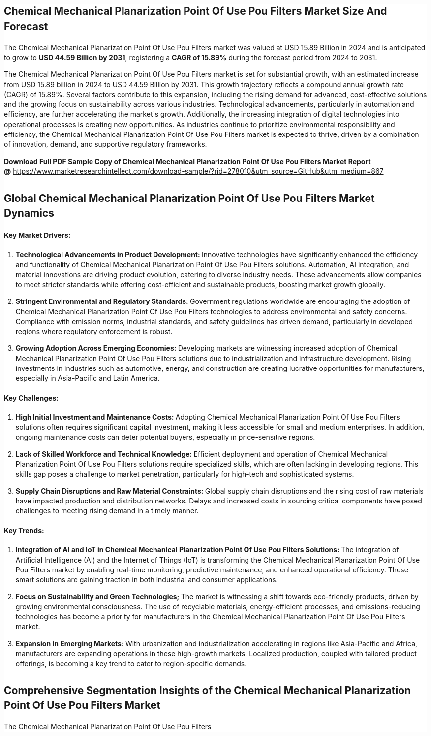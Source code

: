 <h2>Chemical Mechanical Planarization Point Of Use Pou Filters Market Size And Forecast</h2><p>The Chemical Mechanical Planarization Point Of Use Pou Filters market was valued at USD 15.89 Billion in 2024 and is anticipated to grow to <strong>USD 44.59 Billion by 2031</strong>, registering a <strong>CAGR of 15.89%</strong> during the forecast period from 2024 to 2031.</p><p>The Chemical Mechanical Planarization Point Of Use Pou Filters market is set for substantial growth, with an estimated increase from USD 15.89 billion in 2024 to USD 44.59 Billion by 2031. This growth trajectory reflects a compound annual growth rate (CAGR) of 15.89%. Several factors contribute to this expansion, including the rising demand for advanced, cost-effective solutions and the growing focus on sustainability across various industries. Technological advancements, particularly in automation and efficiency, are further accelerating the market's growth. Additionally, the increasing integration of digital technologies into operational processes is creating new opportunities. As industries continue to prioritize environmental responsibility and efficiency, the Chemical Mechanical Planarization Point Of Use Pou Filters market is expected to thrive, driven by a combination of innovation, demand, and supportive regulatory frameworks.</p><p><strong>Download Full PDF Sample Copy of Chemical Mechanical Planarization Point Of Use Pou Filters Market Report @</strong>&nbsp;<a href="https://www.marketresearchintellect.com/download-sample/?rid=278010&amp;utm_source=GitHub&amp;utm_medium=867">https://www.marketresearchintellect.com/download-sample/?rid=278010&amp;utm_source=GitHub&amp;utm_medium=867</a></p><h2>Global Chemical Mechanical Planarization Point Of Use Pou Filters Market Dynamics</h2><h4><strong>Key Market Drivers:</strong></h4><ol><li><p><strong>Technological Advancements in Product Development:&nbsp;</strong>Innovative technologies have significantly enhanced the efficiency and functionality of Chemical Mechanical Planarization Point Of Use Pou Filters solutions. Automation, AI integration, and material innovations are driving product evolution, catering to diverse industry needs. These advancements allow companies to meet stricter standards while offering cost-efficient and sustainable products, boosting market growth globally.</p></li><li><p><strong>Stringent Environmental and Regulatory Standards:&nbsp;</strong>Government regulations worldwide are encouraging the adoption of Chemical Mechanical Planarization Point Of Use Pou Filters technologies to address environmental and safety concerns. Compliance with emission norms, industrial standards, and safety guidelines has driven demand, particularly in developed regions where regulatory enforcement is robust.</p></li><li><p><strong>Growing Adoption Across Emerging Economies:&nbsp;</strong>Developing markets are witnessing increased adoption of Chemical Mechanical Planarization Point Of Use Pou Filters solutions due to industrialization and infrastructure development. Rising investments in industries such as automotive, energy, and construction are creating lucrative opportunities for manufacturers, especially in Asia-Pacific and Latin America.</p></li></ol><h4><strong>Key Challenges:</strong></h4><ol><li><p><strong>High Initial Investment and Maintenance Costs:&nbsp;</strong>Adopting Chemical Mechanical Planarization Point Of Use Pou Filters solutions often requires significant capital investment, making it less accessible for small and medium enterprises. In addition, ongoing maintenance costs can deter potential buyers, especially in price-sensitive regions.</p></li><li><p><strong>Lack of Skilled Workforce and Technical Knowledge:&nbsp;</strong>Efficient deployment and operation of Chemical Mechanical Planarization Point Of Use Pou Filters solutions require specialized skills, which are often lacking in developing regions. This skills gap poses a challenge to market penetration, particularly for high-tech and sophisticated systems.</p></li><li><p><strong>Supply Chain Disruptions and Raw Material Constraints:&nbsp;</strong>Global supply chain disruptions and the rising cost of raw materials have impacted production and distribution networks. Delays and increased costs in sourcing critical components have posed challenges to meeting rising demand in a timely manner.</p></li></ol><h4><strong>Key Trends:</strong></h4><ol><li><p><strong>Integration of AI and IoT in Chemical Mechanical Planarization Point Of Use Pou Filters Solutions:&nbsp;</strong>The integration of Artificial Intelligence (AI) and the Internet of Things (IoT) is transforming the Chemical Mechanical Planarization Point Of Use Pou Filters market by enabling real-time monitoring, predictive maintenance, and enhanced operational efficiency. These smart solutions are gaining traction in both industrial and consumer applications.</p></li><li><p><strong>Focus on Sustainability and Green Technologies;&nbsp;</strong>The market is witnessing a shift towards eco-friendly products, driven by growing environmental consciousness. The use of recyclable materials, energy-efficient processes, and emissions-reducing technologies has become a priority for manufacturers in the Chemical Mechanical Planarization Point Of Use Pou Filters market.</p></li><li><p><strong>Expansion in Emerging Markets:&nbsp;</strong>With urbanization and industrialization accelerating in regions like Asia-Pacific and Africa, manufacturers are expanding operations in these high-growth markets. Localized production, coupled with tailored product offerings, is becoming a key trend to cater to region-specific demands.</p></li></ol><div class="article-main__content" data-test-id="publishing-text-block"><h2>Comprehensive Segmentation Insights of the Chemical Mechanical Planarization Point Of Use Pou Filters Market</h2><p>The Chemical Mechanical Planarization Point Of Use Pou Filters
